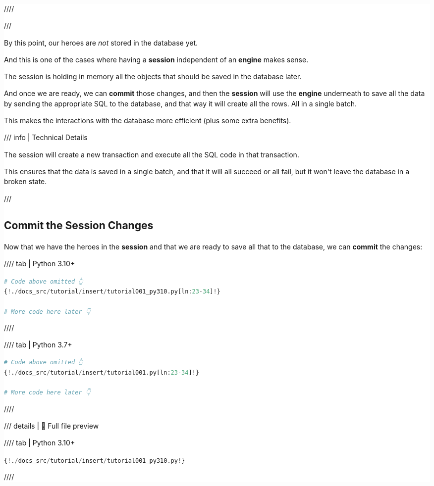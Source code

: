 ////

///

By this point, our heroes are *not* stored in the database yet.

And this is one of the cases where having a **session** independent of an **engine** makes sense.

The session is holding in memory all the objects that should be saved in the database later.

And once we are ready, we can **commit** those changes, and then the **session** will use the **engine** underneath to save all the data by sending the appropriate SQL to the database, and that way it will create all the rows. All in a single batch.

This makes the interactions with the database more efficient (plus some extra benefits).

/// info  | Technical Details

The session will create a new transaction and execute all the SQL code in that transaction.

This ensures that the data is saved in a single batch, and that it will all succeed or all fail, but it won't leave the database in a broken state.

///

## Commit the Session Changes

Now that we have the heroes in the **session** and that we are ready to save all that to the database, we can **commit** the changes:

//// tab | Python 3.10+

```Python hl_lines="13"
# Code above omitted 👆
{!./docs_src/tutorial/insert/tutorial001_py310.py[ln:23-34]!}

# More code here later 👇
```

////

//// tab | Python 3.7+

```Python hl_lines="13"
# Code above omitted 👆
{!./docs_src/tutorial/insert/tutorial001.py[ln:23-34]!}

# More code here later 👇
```

////

/// details | 👀 Full file preview

//// tab | Python 3.10+

```Python
{!./docs_src/tutorial/insert/tutorial001_py310.py!}
```

////
